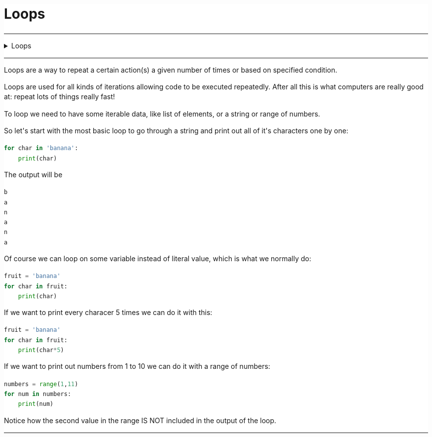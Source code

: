 # Loops

---

<details><summary>Loops</summary></details>

---

Loops are a way to repeat a certain action(s) a given number of times or based on specified condition. 

Loops are used for all kinds of iterations allowing code to be executed repeatedly. After all this is what computers are really good at: repeat lots of things really fast!

To loop we need to have some iterable data, like list of elements, or a string or range of numbers. 

So let's start with the most basic loop to go through a string and print out all of it's characters one by one:

```python
for char in 'banana':
	print(char)
```

The output will be
```python
b
a
n
a
n
a
```
Of course we can loop on some variable instead of literal value, which is what we normally do:

```python
fruit = 'banana'
for char in fruit:
	print(char)
```

If we want to print every characer 5 times we can do it with this:
```python
fruit = 'banana'
for char in fruit:
	print(char*5)
```

If we want to print out numbers from 1 to 10 we can do it with a range of numbers:

```python
numbers = range(1,11)
for num in numbers:
	print(num)
```

Notice how the second value in the range IS NOT included in the output of the loop. 

---